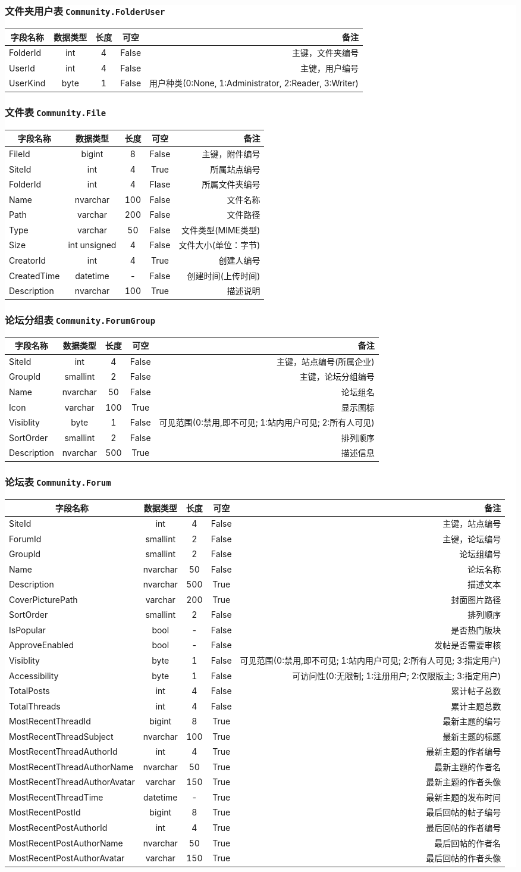 
### 文件夹用户表 `Community.FolderUser`

字段名称|数据类型|长度|可空|备注
--------|:------:|:--:|:--:|----:
FolderId | int | 4 | False | 主键，文件夹编号
UserId | int | 4 | False | 主键，用户编号
UserKind | byte | 1 | False | 用户种类(0:None, 1:Administrator, 2:Reader, 3:Writer)


### 文件表 `Community.File`

字段名称|数据类型|长度|可空|备注
--------|:------:|:--:|:--:|----:
FileId | bigint | 8 | False | 主键，附件编号
SiteId | int | 4 | True | 所属站点编号
FolderId | int | 4 | Flase | 所属文件夹编号
Name | nvarchar | 100 | False | 文件名称
Path | varchar | 200 | False | 文件路径
Type | varchar | 50 | False | 文件类型(MIME类型)
Size | int unsigned | 4 | False | 文件大小(单位：字节)
CreatorId | int | 4 | True | 创建人编号
CreatedTime | datetime | - | False | 创建时间(上传时间)
Description | nvarchar | 100 | True | 描述说明


### 论坛分组表 `Community.ForumGroup`

字段名称|数据类型|长度|可空|备注
--------|:------:|:--:|:--:|----:
SiteId | int | 4 | False | 主键，站点编号(所属企业)
GroupId | smallint | 2 | False | 主键，论坛分组编号
Name | nvarchar | 50 | False | 论坛组名
Icon | varchar | 100 | True | 显示图标
Visiblity | byte | 1 | False | 可见范围(0:禁用,即不可见; 1:站内用户可见; 2:所有人可见)
SortOrder | smallint | 2 | False | 排列顺序
Description | nvarchar | 500 | True | 描述信息


### 论坛表 `Community.Forum`

字段名称|数据类型|长度|可空|备注
--------|:------:|:--:|:--:|----:
SiteId | int | 4 | False | 主键，站点编号
ForumId | smallint | 2 | False | 主键，论坛编号
GroupId | smallint | 2 | False | 论坛组编号
Name | nvarchar | 50 | False | 论坛名称
Description | nvarchar | 500 | True | 描述文本
CoverPicturePath | varchar | 200 | True | 封面图片路径
SortOrder | smallint | 2 | False | 排列顺序
IsPopular | bool | - | False | 是否热门版块
ApproveEnabled | bool | - | False | 发帖是否需要审核
Visiblity | byte | 1 | False | 可见范围(0:禁用,即不可见; 1:站内用户可见; 2:所有人可见; 3:指定用户)
Accessibility | byte | 1 | False | 可访问性(0:无限制; 1:注册用户; 2:仅限版主; 3:指定用户)
TotalPosts | int | 4 | False | 累计帖子总数
TotalThreads | int | 4 | False | 累计主题总数
MostRecentThreadId | bigint | 8 | True | 最新主题的编号
MostRecentThreadSubject | nvarchar | 100 | True | 最新主题的标题
MostRecentThreadAuthorId | int | 4 | True | 最新主题的作者编号
MostRecentThreadAuthorName | nvarchar | 50 | True | 最新主题的作者名
MostRecentThreadAuthorAvatar | varchar | 150 | True | 最新主题的作者头像
MostRecentThreadTime | datetime | - | True | 最新主题的发布时间
MostRecentPostId | bigint | 8 | True | 最后回帖的帖子编号
MostRecentPostAuthorId | int | 4 | True | 最后回帖的作者编号
MostRecentPostAuthorName | nvarchar | 50 | True | 最后回帖的作者名
MostRecentPostAuthorAvatar | varchar | 150 | True | 最后回帖的作者头像